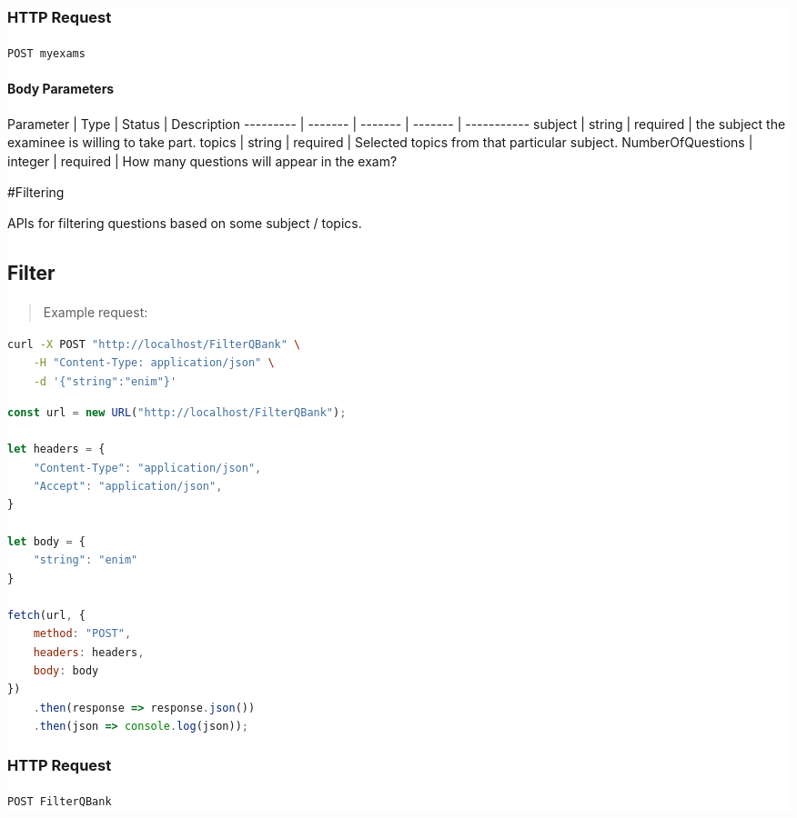 

### HTTP Request
`POST myexams`

#### Body Parameters

Parameter | Type | Status | Description
--------- | ------- | ------- | ------- | -----------
    subject | string |  required  | the subject the examinee is willing to take part.
    topics | string |  required  | Selected topics from that particular subject.
    NumberOfQuestions | integer |  required  | How many questions will appear in the exam?



#Filtering    

APIs for filtering questions 
based on some subject / topics.

## Filter

> Example request:

```bash
curl -X POST "http://localhost/FilterQBank" \
    -H "Content-Type: application/json" \
    -d '{"string":"enim"}'

```

```javascript
const url = new URL("http://localhost/FilterQBank");

let headers = {
    "Content-Type": "application/json",
    "Accept": "application/json",
}

let body = {
    "string": "enim"
}

fetch(url, {
    method: "POST",
    headers: headers,
    body: body
})
    .then(response => response.json())
    .then(json => console.log(json));
```



### HTTP Request
`POST FilterQBank`

